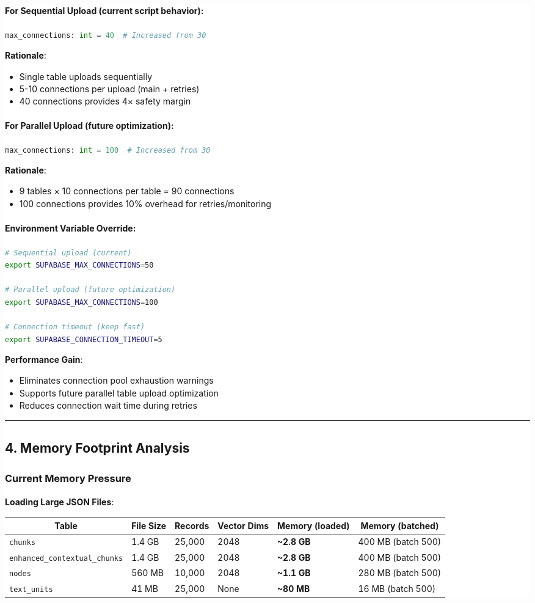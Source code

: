 #### **For Sequential Upload** (current script behavior):
```python
max_connections: int = 40  # Increased from 30
```

**Rationale**:
- Single table uploads sequentially
- 5-10 connections per upload (main + retries)
- 40 connections provides 4× safety margin

#### **For Parallel Upload** (future optimization):
```python
max_connections: int = 100  # Increased from 30
```

**Rationale**:
- 9 tables × 10 connections per table = 90 connections
- 100 connections provides 10% overhead for retries/monitoring

#### **Environment Variable Override**:

```bash
# Sequential upload (current)
export SUPABASE_MAX_CONNECTIONS=50

# Parallel upload (future optimization)
export SUPABASE_MAX_CONNECTIONS=100

# Connection timeout (keep fast)
export SUPABASE_CONNECTION_TIMEOUT=5
```

**Performance Gain**:
- Eliminates connection pool exhaustion warnings
- Supports future parallel table upload optimization
- Reduces connection wait time during retries

---

## 4. Memory Footprint Analysis

### Current Memory Pressure

**Loading Large JSON Files**:

| Table | File Size | Records | Vector Dims | Memory (loaded) | Memory (batched) |
|-------|----------|---------|-------------|----------------|-----------------|
| `chunks` | 1.4 GB | 25,000 | 2048 | **~2.8 GB** | 400 MB (batch 500) |
| `enhanced_contextual_chunks` | 1.4 GB | 25,000 | 2048 | **~2.8 GB** | 400 MB (batch 500) |
| `nodes` | 560 MB | 10,000 | 2048 | **~1.1 GB** | 280 MB (batch 500) |
| `text_units` | 41 MB | 25,000 | None | **~80 MB** | 16 MB (batch 500) |
